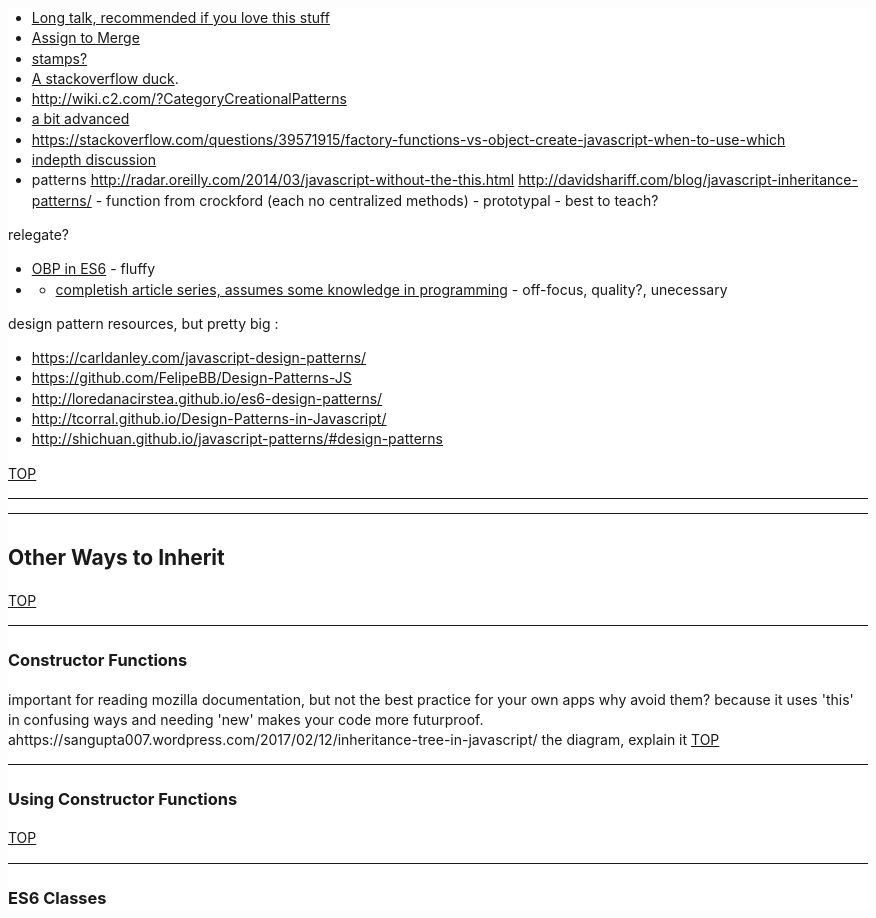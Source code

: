 * [Long talk, recommended if you love this stuff](https://vimeo.com/69255635)
* [Assign to Merge](http://2ality.com/2014/01/object-assign.html)
* [stamps?](https://medium.com/@_ericelliott/we-don-t-need-a-standard-for-single-inheritance-single-inheritance-taxonomies-are-an-anti-pattern-5d58ad7107d0)
* [A stackoverflow duck](https://stackoverflow.com/questions/33692912/using-object-assign-and-object-create-for-inheritance).
* http://wiki.c2.com/?CategoryCreationalPatterns
* [a bit advanced](http://dealwithjs.io/design-patterns-the-factory-pattern-in-javascript/)
* https://stackoverflow.com/questions/39571915/factory-functions-vs-object-create-javascript-when-to-use-which
* [indepth discussion](https://nemisj.com/js-without-new-and-this/)
* patterns
    http://radar.oreilly.com/2014/03/javascript-without-the-this.html
    http://davidshariff.com/blog/javascript-inheritance-patterns/ 
        - function from crockford (each no centralized methods)
        - prototypal - best to teach?

relegate?
* [OBP in ES6](https://maximilianhoffmann.com/posts/object-based-javascript-in-es6) - fluffy
* * [completish article series, assumes some knowledge in programming](https://davidwalsh.name/javascript-objects) - off-focus, quality?, unecessary

design pattern resources, but pretty big : 
* https://carldanley.com/javascript-design-patterns/
* https://github.com/FelipeBB/Design-Patterns-JS
* http://loredanacirstea.github.io/es6-design-patterns/
* http://tcorral.github.io/Design-Patterns-in-Javascript/
* http://shichuan.github.io/javascript-patterns/#design-patterns

[TOP](#table-of-contents)
___
___
## Other Ways to Inherit

[TOP](#table-of-contents)
___
### Constructor Functions
important for reading mozilla documentation, but not the best practice for your own apps
why avoid them?  because it uses 'this' in confusing ways and needing 'new' makes your code more futurproof. 
ahttps://sangupta007.wordpress.com/2017/02/12/inheritance-tree-in-javascript/
the diagram, explain it
[TOP](#table-of-contents)
___
### Using Constructor Functions 
[TOP](#table-of-contents)
___
### ES6 Classes 
